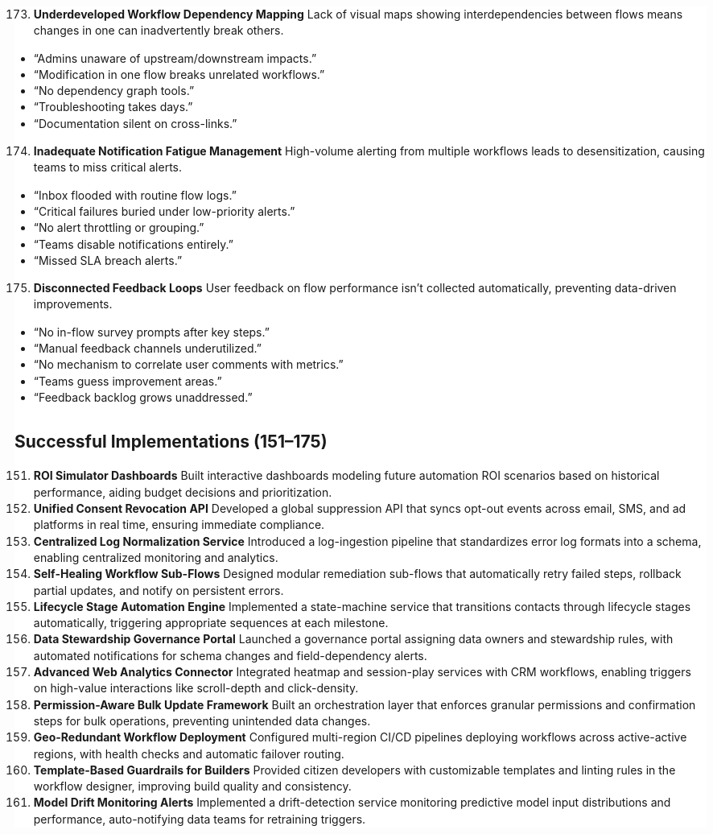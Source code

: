 173. **Underdeveloped Workflow Dependency Mapping**
Lack of visual maps showing interdependencies between flows means changes in one can inadvertently break others.

- “Admins unaware of upstream/downstream impacts.”
- “Modification in one flow breaks unrelated workflows.”
- “No dependency graph tools.”
- “Troubleshooting takes days.”
- “Documentation silent on cross-links.”

174. **Inadequate Notification Fatigue Management**
High-volume alerting from multiple workflows leads to desensitization, causing teams to miss critical alerts.

- “Inbox flooded with routine flow logs.”
- “Critical failures buried under low-priority alerts.”
- “No alert throttling or grouping.”
- “Teams disable notifications entirely.”
- “Missed SLA breach alerts.”

175. **Disconnected Feedback Loops**
User feedback on flow performance isn’t collected automatically, preventing data-driven improvements.

- “No in-flow survey prompts after key steps.”
- “Manual feedback channels underutilized.”
- “No mechanism to correlate user comments with metrics.”
- “Teams guess improvement areas.”
- “Feedback backlog grows unaddressed.”


## Successful Implementations (151–175)

151. **ROI Simulator Dashboards**
Built interactive dashboards modeling future automation ROI scenarios based on historical performance, aiding budget decisions and prioritization.
152. **Unified Consent Revocation API**
Developed a global suppression API that syncs opt-out events across email, SMS, and ad platforms in real time, ensuring immediate compliance.
153. **Centralized Log Normalization Service**
Introduced a log-ingestion pipeline that standardizes error log formats into a schema, enabling centralized monitoring and analytics.
154. **Self-Healing Workflow Sub-Flows**
Designed modular remediation sub-flows that automatically retry failed steps, rollback partial updates, and notify on persistent errors.
155. **Lifecycle Stage Automation Engine**
Implemented a state-machine service that transitions contacts through lifecycle stages automatically, triggering appropriate sequences at each milestone.
156. **Data Stewardship Governance Portal**
Launched a governance portal assigning data owners and stewardship rules, with automated notifications for schema changes and field-dependency alerts.
157. **Advanced Web Analytics Connector**
Integrated heatmap and session-play services with CRM workflows, enabling triggers on high-value interactions like scroll-depth and click-density.
158. **Permission-Aware Bulk Update Framework**
Built an orchestration layer that enforces granular permissions and confirmation steps for bulk operations, preventing unintended data changes.
159. **Geo-Redundant Workflow Deployment**
Configured multi-region CI/CD pipelines deploying workflows across active-active regions, with health checks and automatic failover routing.
160. **Template-Based Guardrails for Builders**
Provided citizen developers with customizable templates and linting rules in the workflow designer, improving build quality and consistency.
161. **Model Drift Monitoring Alerts**
Implemented a drift-detection service monitoring predictive model input distributions and performance, auto-notifying data teams for retraining triggers.